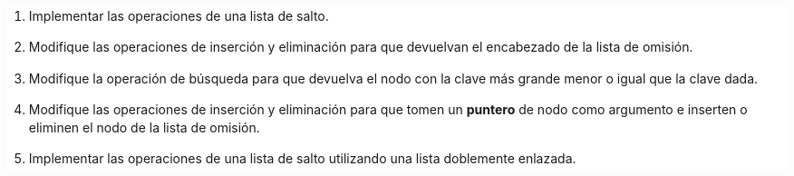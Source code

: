 1. Implementar las operaciones de una lista de salto.

2. Modifique las operaciones de inserción y eliminación para que devuelvan el encabezado de la lista de omisión.

3. Modifique la operación de búsqueda para que devuelva el nodo con la clave más grande menor o igual que la clave dada.

4. Modifique las operaciones de inserción y eliminación para que tomen un **puntero** de nodo como argumento e inserten o eliminen el nodo de la lista de omisión.

5. Implementar las operaciones de una lista de salto utilizando una lista doblemente enlazada.